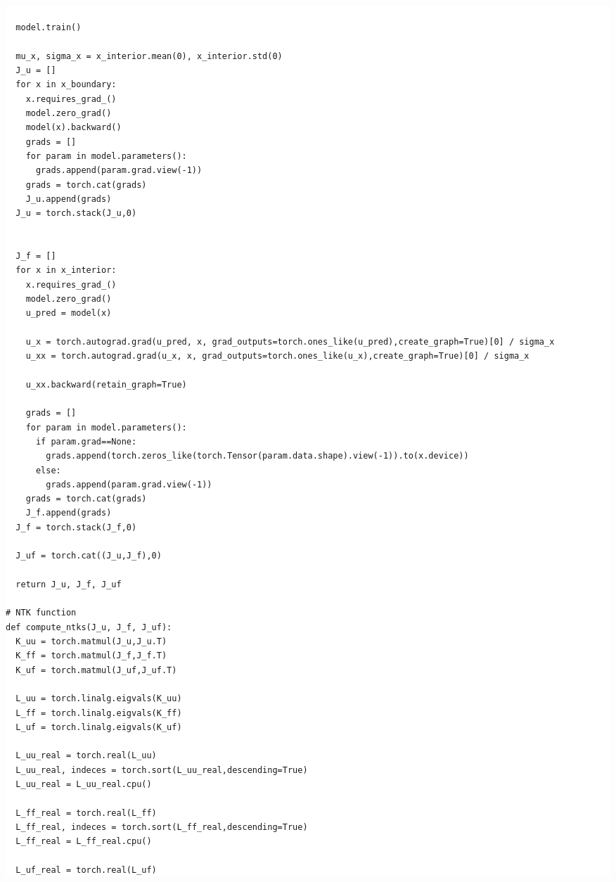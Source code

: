 ```python=

  model.train()

  mu_x, sigma_x = x_interior.mean(0), x_interior.std(0)
  J_u = []
  for x in x_boundary:
    x.requires_grad_()
    model.zero_grad()
    model(x).backward()
    grads = []
    for param in model.parameters():
      grads.append(param.grad.view(-1))
    grads = torch.cat(grads)
    J_u.append(grads)
  J_u = torch.stack(J_u,0)


  J_f = []
  for x in x_interior:
    x.requires_grad_()
    model.zero_grad()
    u_pred = model(x)
    
    u_x = torch.autograd.grad(u_pred, x, grad_outputs=torch.ones_like(u_pred),create_graph=True)[0] / sigma_x
    u_xx = torch.autograd.grad(u_x, x, grad_outputs=torch.ones_like(u_x),create_graph=True)[0] / sigma_x

    u_xx.backward(retain_graph=True)
    
    grads = []
    for param in model.parameters():
      if param.grad==None:
        grads.append(torch.zeros_like(torch.Tensor(param.data.shape).view(-1)).to(x.device))
      else:
        grads.append(param.grad.view(-1))
    grads = torch.cat(grads)
    J_f.append(grads)
  J_f = torch.stack(J_f,0)

  J_uf = torch.cat((J_u,J_f),0)

  return J_u, J_f, J_uf

# NTK function
def compute_ntks(J_u, J_f, J_uf):
  K_uu = torch.matmul(J_u,J_u.T)
  K_ff = torch.matmul(J_f,J_f.T)
  K_uf = torch.matmul(J_uf,J_uf.T)

  L_uu = torch.linalg.eigvals(K_uu)
  L_ff = torch.linalg.eigvals(K_ff)
  L_uf = torch.linalg.eigvals(K_uf)

  L_uu_real = torch.real(L_uu)
  L_uu_real, indeces = torch.sort(L_uu_real,descending=True)
  L_uu_real = L_uu_real.cpu()

  L_ff_real = torch.real(L_ff)
  L_ff_real, indeces = torch.sort(L_ff_real,descending=True)
  L_ff_real = L_ff_real.cpu()

  L_uf_real = torch.real(L_uf)
```